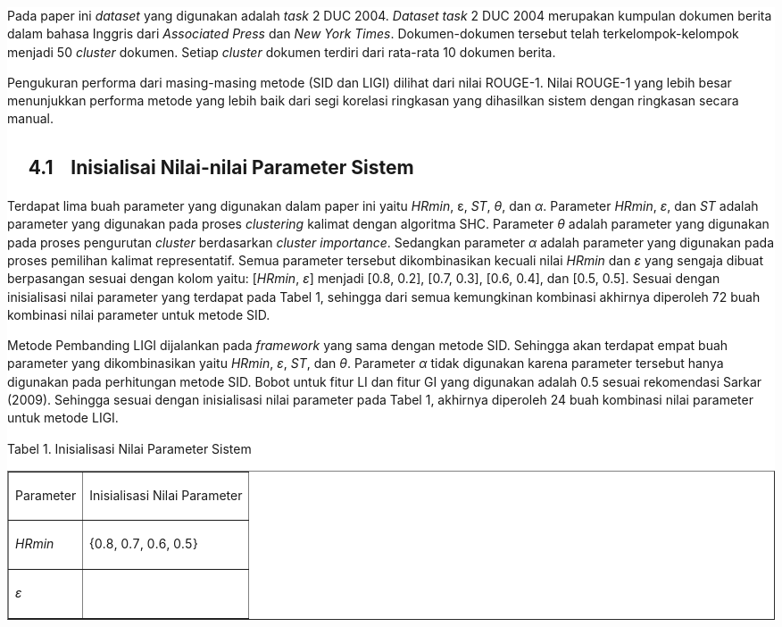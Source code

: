 <p><span class="font20">Pada paper ini </span><span class="font20" style="font-style:italic;">dataset</span><span class="font20"> yang digunakan adalah </span><span class="font20" style="font-style:italic;">task</span><span class="font20"> 2 DUC 2004. </span><span class="font20" style="font-style:italic;">Dataset task</span><span class="font20"> 2 DUC 2004 merupakan kumpulan dokumen berita dalam bahasa Inggris dari </span><span class="font20" style="font-style:italic;">Associated Press</span><span class="font20"> dan </span><span class="font20" style="font-style:italic;">New York Times</span><span class="font20">. Dokumen-dokumen tersebut telah terkelompok-kelompok menjadi 50 </span><span class="font20" style="font-style:italic;">cluster</span><span class="font20"> dokumen. Setiap </span><span class="font20" style="font-style:italic;">cluster</span><span class="font20"> dokumen terdiri dari rata-rata 10 dokumen berita.</span></p>
<p><span class="font20">Pengukuran performa dari masing-masing metode (SID dan LIGI) dilihat dari nilai ROUGE-1. Nilai ROUGE-1 yang lebih besar menunjukkan performa metode yang lebih baik dari segi korelasi ringkasan yang dihasilkan sistem dengan ringkasan secara manual.</span></p>
<ul style="list-style:none;"><li>
<h2><a name="bookmark23"></a><span class="font20" style="font-weight:bold;"><a name="bookmark24"></a>4.1 &nbsp;&nbsp;&nbsp;Inisialisai Nilai-nilai Parameter Sistem</span></h2></li></ul>
<p><span class="font20">Terdapat lima buah parameter yang digunakan dalam paper ini yaitu </span><span class="font20" style="font-style:italic;">HR</span><span class="font17" style="font-style:italic;">min</span><span class="font20">, ɛ, </span><span class="font20" style="font-style:italic;">S</span><span class="font17" style="font-style:italic;">T</span><span class="font20">, </span><span class="font20" style="font-style:italic;">θ</span><span class="font20">, dan </span><span class="font20" style="font-style:italic;">α</span><span class="font20">. Parameter </span><span class="font20" style="font-style:italic;">HR</span><span class="font17" style="font-style:italic;">min</span><span class="font20">, </span><span class="font20" style="font-style:italic;">ɛ</span><span class="font20">, dan </span><span class="font20" style="font-style:italic;">S</span><span class="font17" style="font-style:italic;">T</span><span class="font20"> adalah parameter yang digunakan pada proses </span><span class="font20" style="font-style:italic;">clustering</span><span class="font20"> kalimat dengan algoritma SHC. Parameter </span><span class="font20" style="font-style:italic;">θ</span><span class="font20"> adalah parameter yang digunakan pada proses pengurutan </span><span class="font20" style="font-style:italic;">cluster </span><span class="font20">berdasarkan </span><span class="font20" style="font-style:italic;">cluster importance</span><span class="font20">. Sedangkan parameter </span><span class="font20" style="font-style:italic;">α</span><span class="font20"> adalah parameter yang digunakan pada proses pemilihan kalimat representatif. Semua parameter tersebut dikombinasikan kecuali nilai </span><span class="font20" style="font-style:italic;">HRmin</span><span class="font20"> dan </span><span class="font20" style="font-style:italic;">ɛ</span><span class="font20"> yang sengaja dibuat berpasangan sesuai dengan kolom yaitu: [</span><span class="font20" style="font-style:italic;">HRmin</span><span class="font20">, </span><span class="font20" style="font-style:italic;">ɛ</span><span class="font20">] menjadi [0.8, 0.2], [0.7, 0.3], [0.6, 0.4], dan [0.5, 0.5]. Sesuai dengan inisialisasi nilai parameter yang terdapat pada Tabel 1, sehingga dari semua kemungkinan kombinasi akhirnya diperoleh 72 buah kombinasi nilai parameter untuk metode SID.</span></p>
<p><span class="font20">Metode Pembanding LIGI dijalankan pada </span><span class="font20" style="font-style:italic;">framework</span><span class="font20"> yang sama dengan metode SID. Sehingga akan terdapat empat buah parameter yang dikombinasikan yaitu </span><span class="font20" style="font-style:italic;">HR</span><span class="font17" style="font-style:italic;">min</span><span class="font20">, </span><span class="font20" style="font-style:italic;">ɛ</span><span class="font20">, </span><span class="font20" style="font-style:italic;">S</span><span class="font17" style="font-style:italic;">T</span><span class="font20">, dan </span><span class="font20" style="font-style:italic;">θ</span><span class="font20">. Parameter </span><span class="font20" style="font-style:italic;">α </span><span class="font20">tidak digunakan karena parameter tersebut hanya digunakan pada perhitungan metode SID. Bobot untuk fitur LI dan fitur GI yang digunakan adalah 0.5 sesuai rekomendasi Sarkar (2009). Sehingga sesuai dengan inisialisasi nilai parameter pada Tabel 1, akhirnya diperoleh 24 buah kombinasi nilai parameter untuk metode LIGI.</span></p>
<p><span class="font20">Tabel 1. Inisialisasi Nilai Parameter Sistem</span></p>
<table border="1">
<tr><td style="vertical-align:middle;">
<p><span class="font19">Parameter</span></p></td><td style="vertical-align:middle;">
<p><span class="font19">Inisialisasi Nilai Parameter</span></p></td></tr>
<tr><td style="vertical-align:middle;">
<p><span class="font19" style="font-style:italic;">HR</span><span class="font16" style="font-style:italic;">min</span></p></td><td style="vertical-align:middle;">
<p><span class="font19">{0.8, 0.7, 0.6, 0.5}</span></p></td></tr>
<tr><td style="vertical-align:middle;">
<p><span class="font19" style="font-style:italic;">ɛ</span></p></td><td style="vertical-align:middle;">